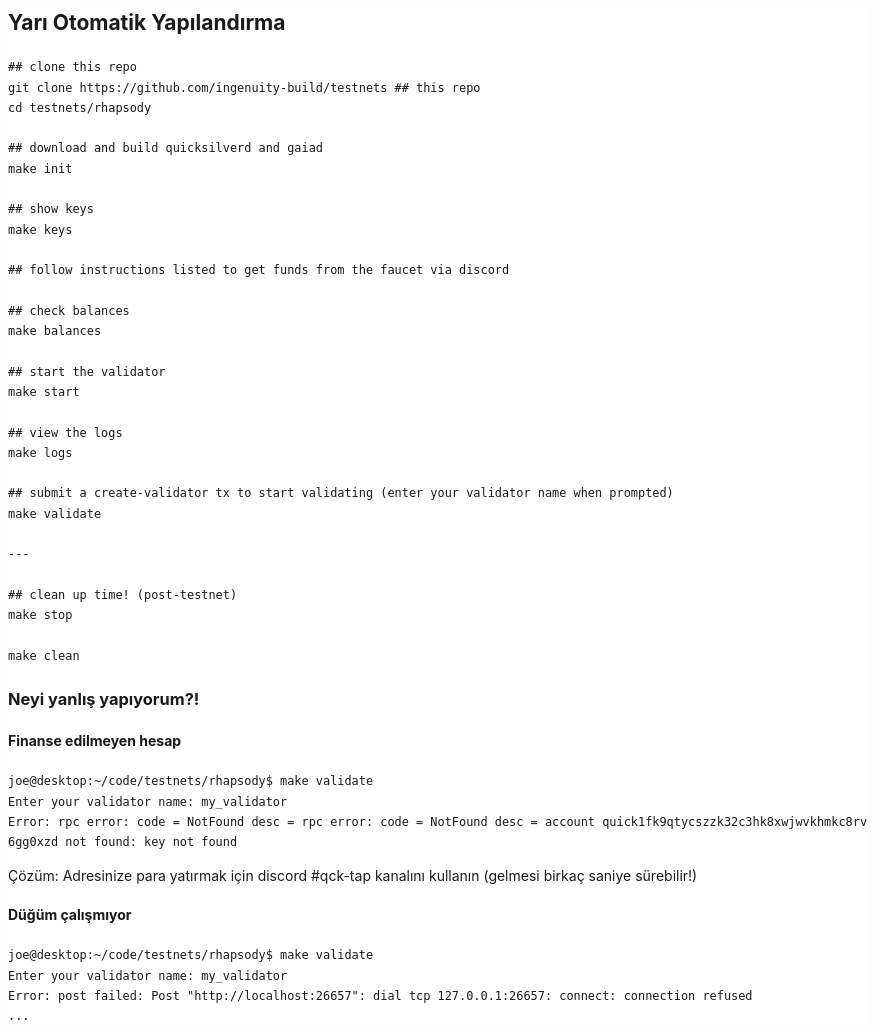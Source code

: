 ## Yarı Otomatik Yapılandırma

```
## clone this repo
git clone https://github.com/ingenuity-build/testnets ## this repo
cd testnets/rhapsody

## download and build quicksilverd and gaiad
make init

## show keys
make keys

## follow instructions listed to get funds from the faucet via discord

## check balances
make balances

## start the validator
make start

## view the logs
make logs

## submit a create-validator tx to start validating (enter your validator name when prompted)
make validate 

---

## clean up time! (post-testnet)
make stop 

make clean
```

### Neyi yanlış yapıyorum?!

#### Finanse edilmeyen hesap
```
joe@desktop:~/code/testnets/rhapsody$ make validate
Enter your validator name: my_validator
Error: rpc error: code = NotFound desc = rpc error: code = NotFound desc = account quick1fk9qtycszzk32c3hk8xwjwvkhmkc8rv6gg0xzd not found: key not found
```

Çözüm: Adresinize para yatırmak için discord #qck-tap kanalını kullanın (gelmesi birkaç saniye sürebilir!)

#### Düğüm çalışmıyor
```
joe@desktop:~/code/testnets/rhapsody$ make validate
Enter your validator name: my_validator
Error: post failed: Post "http://localhost:26657": dial tcp 127.0.0.1:26657: connect: connection refused
...
```
